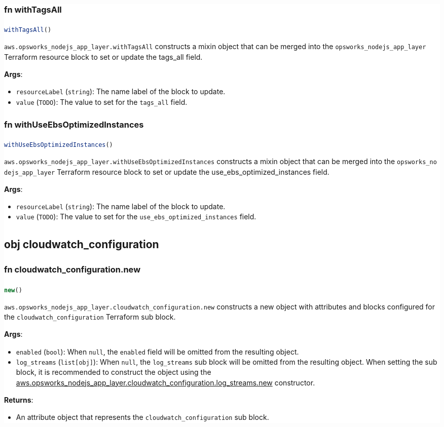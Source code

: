 
### fn withTagsAll

```ts
withTagsAll()
```

`aws.opsworks_nodejs_app_layer.withTagsAll` constructs a mixin object that can be merged into the `opsworks_nodejs_app_layer`
Terraform resource block to set or update the tags_all field.



**Args**:
  - `resourceLabel` (`string`): The name label of the block to update.
  - `value` (`TODO`): The value to set for the `tags_all` field.


### fn withUseEbsOptimizedInstances

```ts
withUseEbsOptimizedInstances()
```

`aws.opsworks_nodejs_app_layer.withUseEbsOptimizedInstances` constructs a mixin object that can be merged into the `opsworks_nodejs_app_layer`
Terraform resource block to set or update the use_ebs_optimized_instances field.



**Args**:
  - `resourceLabel` (`string`): The name label of the block to update.
  - `value` (`TODO`): The value to set for the `use_ebs_optimized_instances` field.


## obj cloudwatch_configuration



### fn cloudwatch_configuration.new

```ts
new()
```


`aws.opsworks_nodejs_app_layer.cloudwatch_configuration.new` constructs a new object with attributes and blocks configured for the `cloudwatch_configuration`
Terraform sub block.



**Args**:
  - `enabled` (`bool`):  When `null`, the `enabled` field will be omitted from the resulting object.
  - `log_streams` (`list[obj]`):  When `null`, the `log_streams` sub block will be omitted from the resulting object. When setting the sub block, it is recommended to construct the object using the [aws.opsworks_nodejs_app_layer.cloudwatch_configuration.log_streams.new](#fn-cloudwatchconfigurationlogstreamsnew) constructor.

**Returns**:
  - An attribute object that represents the `cloudwatch_configuration` sub block.

